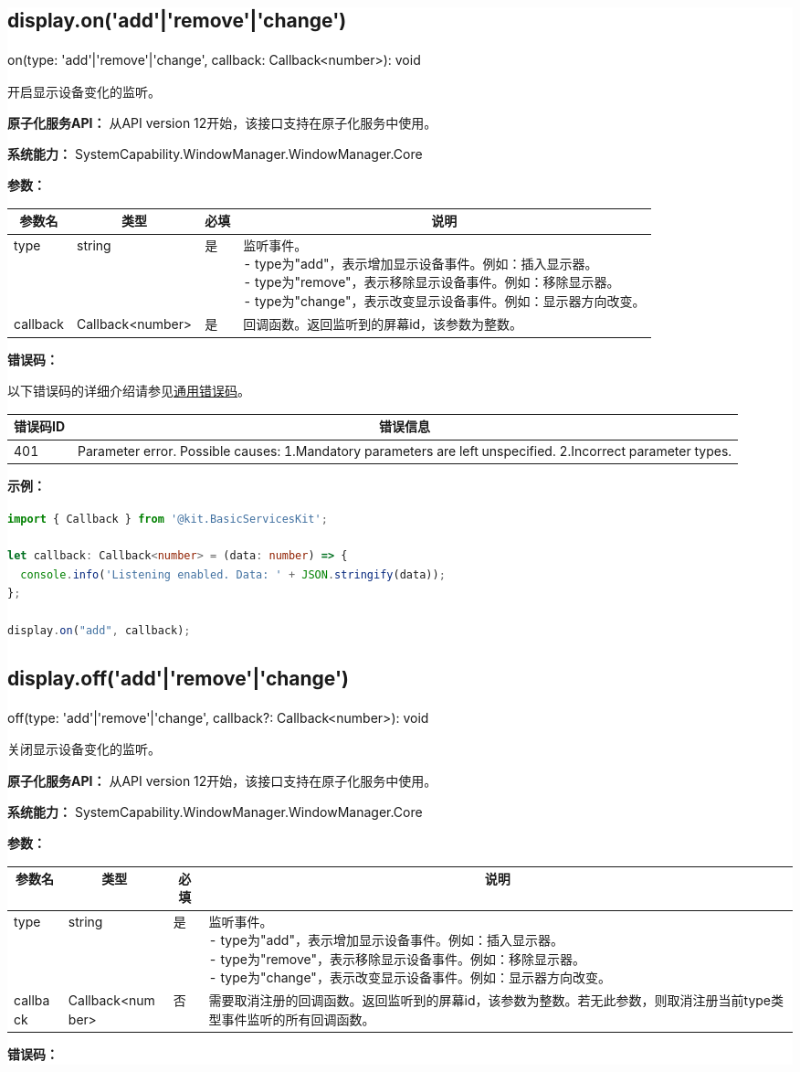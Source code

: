 ## display.on('add'|'remove'|'change')

on(type: 'add'|'remove'|'change', callback: Callback&lt;number&gt;): void

开启显示设备变化的监听。

**原子化服务API：** 从API version 12开始，该接口支持在原子化服务中使用。

**系统能力：** SystemCapability.WindowManager.WindowManager.Core

**参数：**

| 参数名 | 类型 | 必填 | 说明                                                                                                                              |
| -------- | -------- | -------- |---------------------------------------------------------------------------------------------------------------------------------|
| type | string | 是 | 监听事件。<br/>- type为"add"，表示增加显示设备事件。例如：插入显示器。<br/>- type为"remove"，表示移除显示设备事件。例如：移除显示器。<br/>- type为"change"，表示改变显示设备事件。例如：显示器方向改变。 |
| callback | Callback&lt;number&gt; | 是 | 回调函数。返回监听到的屏幕id，该参数为整数。                                                                                                     |

**错误码：**

以下错误码的详细介绍请参见[通用错误码](../errorcode-universal.md)。

| 错误码ID | 错误信息 |
| ------- | ----------------------- |
| 401     | Parameter error. Possible causes: 1.Mandatory parameters are left unspecified. 2.Incorrect parameter types.|

**示例：**

```ts
import { Callback } from '@kit.BasicServicesKit';

let callback: Callback<number> = (data: number) => {
  console.info('Listening enabled. Data: ' + JSON.stringify(data));
};

display.on("add", callback);
```

## display.off('add'|'remove'|'change')

off(type: 'add'|'remove'|'change', callback?: Callback&lt;number&gt;): void

关闭显示设备变化的监听。

**原子化服务API：** 从API version 12开始，该接口支持在原子化服务中使用。

**系统能力：** SystemCapability.WindowManager.WindowManager.Core

**参数：**

| 参数名 | 类型 | 必填 | 说明 |
| -------- | -------- | -------- | -------- |
| type | string | 是 | 监听事件。<br/>- type为"add"，表示增加显示设备事件。例如：插入显示器。<br/>- type为"remove"，表示移除显示设备事件。例如：移除显示器。<br/>- type为"change"，表示改变显示设备事件。例如：显示器方向改变。 |
| callback | Callback&lt;number&gt; | 否 | 需要取消注册的回调函数。返回监听到的屏幕id，该参数为整数。若无此参数，则取消注册当前type类型事件监听的所有回调函数。 |

**错误码：**
